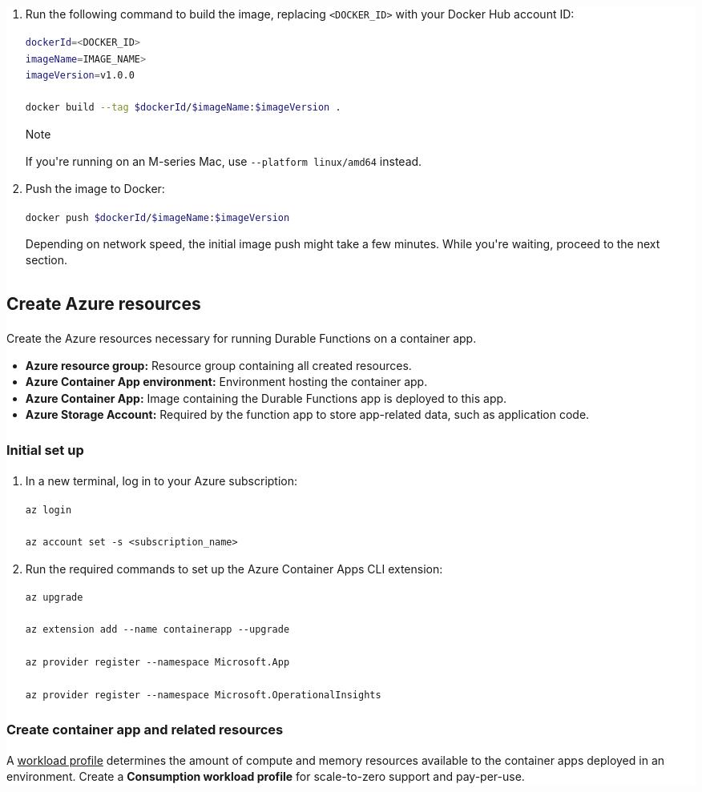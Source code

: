 1. Run the following command to build the image, replacing `<DOCKER_ID>` with your Docker Hub account ID:

    ```bash
    dockerId=<DOCKER_ID>
    imageName=IMAGE_NAME>
    imageVersion=v1.0.0

    docker build --tag $dockerId/$imageName:$imageVersion .
    ```

    > [!NOTE]
    > If you're running on an M-series Mac, use `--platform linux/amd64` instead.

1. Push the image to Docker:

    ```bash
    docker push $dockerId/$imageName:$imageVersion
    ```

    Depending on network speed, the initial image push might take a few minutes. While you're waiting, proceed to the next section.

## Create Azure resources

Create the Azure resources necessary for running Durable Functions on a container app.
- **Azure resource group:** Resource group containing all created resources.  
- **Azure Container App environment:** Environment hosting the container app. 
- **Azure Container App:** Image containing the Durable Functions app is deployed to this app. 
- **Azure Storage Account:** Required by the function app to store app-related data, such as application code. 

### Initial set up

1. In a new terminal, log in to your Azure subscription:

    ```azurecli
    az login  

    az account set -s <subscription_name>
    ```

1. Run the required commands to set up the Azure Container Apps CLI extension:

    ```azurecli
    az upgrade

    az extension add --name containerapp --upgrade

    az provider register --namespace Microsoft.App

    az provider register --namespace Microsoft.OperationalInsights
    ```

### Create container app and related resources

A [workload profile](../functions-container-apps-hosting.md#hosting-and-workload-profiles) determines the amount of compute and memory resources available to the container apps deployed in an environment. Create a **Consumption workload profile** for scale-to-zero support and pay-per-use. 

